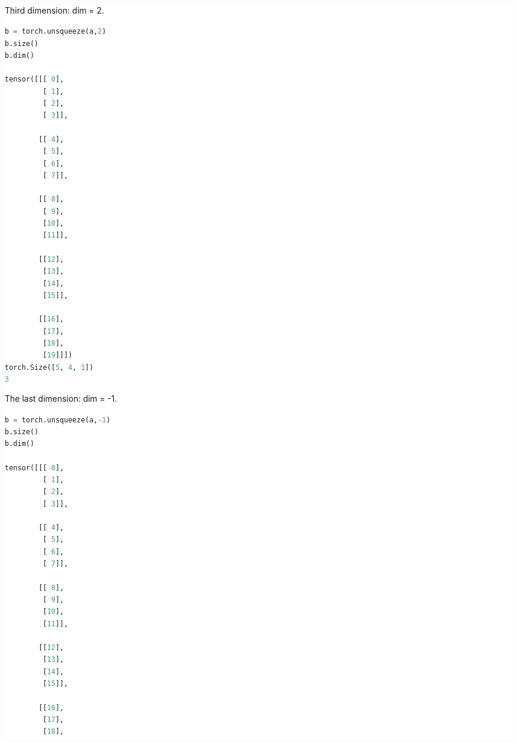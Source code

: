 Third dimension: dim = 2.

```python
b = torch.unsqueeze(a,2)
b.size()
b.dim()

tensor([[[ 0],
         [ 1],
         [ 2],
         [ 3]],

        [[ 4],
         [ 5],
         [ 6],
         [ 7]],

        [[ 8],
         [ 9],
         [10],
         [11]],

        [[12],
         [13],
         [14],
         [15]],

        [[16],
         [17],
         [18],
         [19]]])
torch.Size([5, 4, 1])
3
```

The last dimension: dim = -1.

```python
b = torch.unsqueeze(a,-1)
b.size()
b.dim()

tensor([[[ 0],
         [ 1],
         [ 2],
         [ 3]],

        [[ 4],
         [ 5],
         [ 6],
         [ 7]],

        [[ 8],
         [ 9],
         [10],
         [11]],

        [[12],
         [13],
         [14],
         [15]],

        [[16],
         [17],
         [18],
```